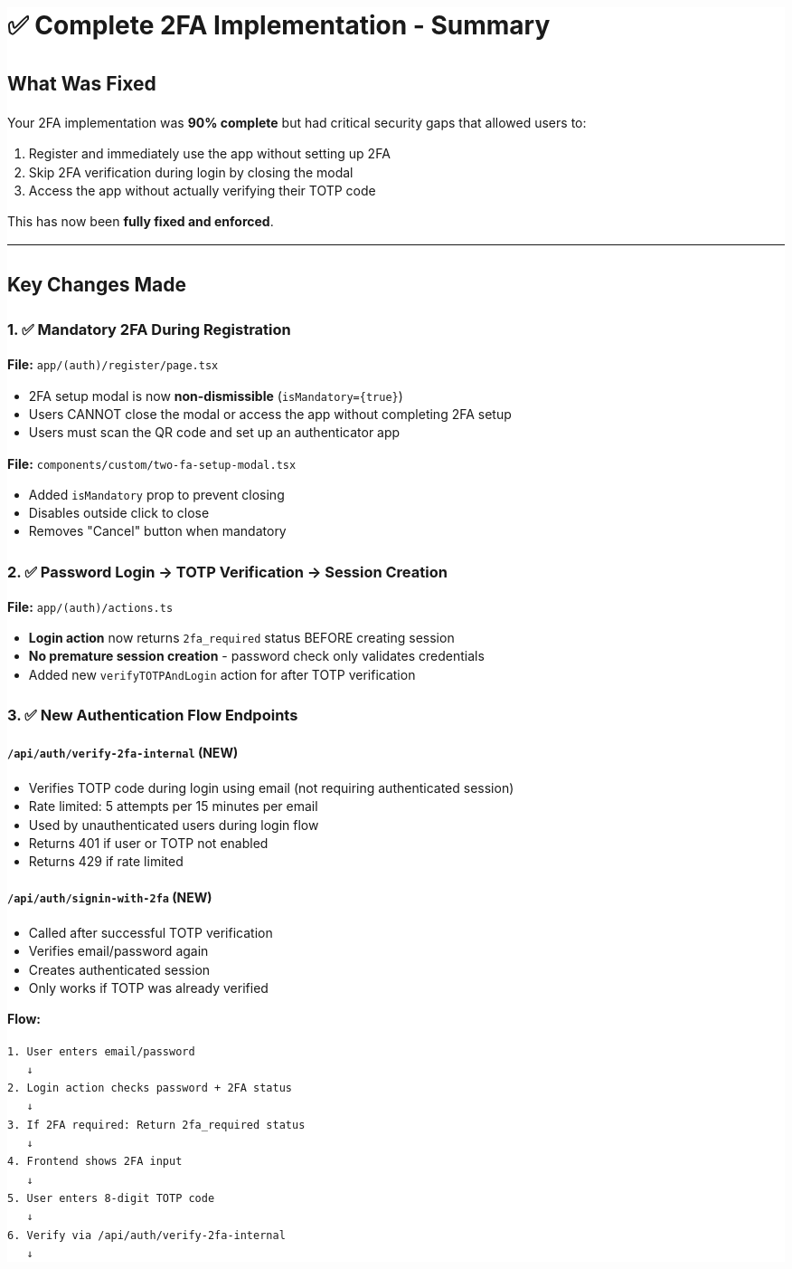 # ✅ Complete 2FA Implementation - Summary

## What Was Fixed

Your 2FA implementation was **90% complete** but had critical security gaps that allowed users to:
1. Register and immediately use the app without setting up 2FA
2. Skip 2FA verification during login by closing the modal
3. Access the app without actually verifying their TOTP code

This has now been **fully fixed and enforced**.

---

## Key Changes Made

### 1. ✅ **Mandatory 2FA During Registration** 
**File:** `app/(auth)/register/page.tsx`
- 2FA setup modal is now **non-dismissible** (`isMandatory={true}`)
- Users CANNOT close the modal or access the app without completing 2FA setup
- Users must scan the QR code and set up an authenticator app

**File:** `components/custom/two-fa-setup-modal.tsx`
- Added `isMandatory` prop to prevent closing
- Disables outside click to close
- Removes "Cancel" button when mandatory

### 2. ✅ **Password Login → TOTP Verification → Session Creation**
**File:** `app/(auth)/actions.ts`
- **Login action** now returns `2fa_required` status BEFORE creating session
- **No premature session creation** - password check only validates credentials
- Added new `verifyTOTPAndLogin` action for after TOTP verification

### 3. ✅ **New Authentication Flow Endpoints**

#### `/api/auth/verify-2fa-internal` (NEW)
- Verifies TOTP code during login using email (not requiring authenticated session)
- Rate limited: 5 attempts per 15 minutes per email
- Used by unauthenticated users during login flow
- Returns 401 if user or TOTP not enabled
- Returns 429 if rate limited

#### `/api/auth/signin-with-2fa` (NEW)
- Called after successful TOTP verification
- Verifies email/password again
- Creates authenticated session
- Only works if TOTP was already verified

**Flow:**
```
1. User enters email/password
   ↓
2. Login action checks password + 2FA status
   ↓
3. If 2FA required: Return 2fa_required status
   ↓
4. Frontend shows 2FA input
   ↓
5. User enters 8-digit TOTP code
   ↓
6. Verify via /api/auth/verify-2fa-internal
   ↓
```